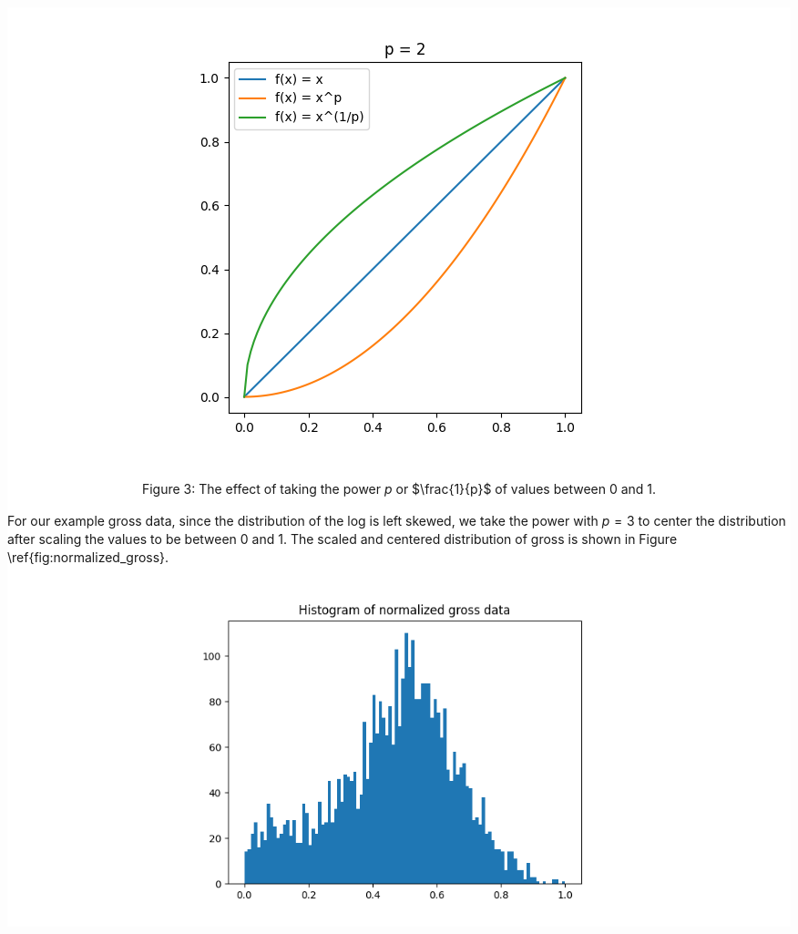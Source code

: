 <div align="center">
  
  <img src="graphics/p_pow.png" width=500>
  
  Figure 3: The effect of taking the power $p$ or $\frac{1}{p}$ of values between 0 and 1.
</div>

For our example gross data, since the distribution of the log is left skewed, we take the power with $p=3$ to center the distribution after scaling the values to be between 0 and 1. The scaled and centered distribution of gross is shown in Figure \ref{fig:normalized_gross}.

<div align="center">
  
  <img src="graphics/scaled_centered_gross.png" width=500>
  